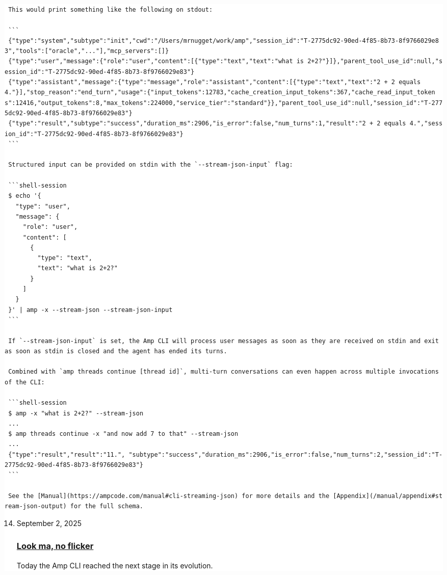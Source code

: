      This would print something like the following on stdout:
     
     ```
     {"type":"system","subtype":"init","cwd":"/Users/mrnugget/work/amp","session_id":"T-2775dc92-90ed-4f85-8b73-8f9766029e83","tools":["oracle","..."],"mcp_servers":[]}
     {"type":"user","message":{"role":"user","content":[{"type":"text","text":"what is 2+2?"}]},"parent_tool_use_id":null,"session_id":"T-2775dc92-90ed-4f85-8b73-8f9766029e83"}
     {"type":"assistant","message":{"type":"message","role":"assistant","content":[{"type":"text","text":"2 + 2 equals 4."}],"stop_reason":"end_turn","usage":{"input_tokens":12783,"cache_creation_input_tokens":367,"cache_read_input_tokens":12416,"output_tokens":8,"max_tokens":224000,"service_tier":"standard"}},"parent_tool_use_id":null,"session_id":"T-2775dc92-90ed-4f85-8b73-8f9766029e83"}
     {"type":"result","subtype":"success","duration_ms":2906,"is_error":false,"num_turns":1,"result":"2 + 2 equals 4.","session_id":"T-2775dc92-90ed-4f85-8b73-8f9766029e83"}
     ```
     
     Structured input can be provided on stdin with the `--stream-json-input` flag:
     
     ```shell-session
     $ echo '{
       "type": "user",
       "message": {
         "role": "user",
         "content": [
           {
             "type": "text",
             "text": "what is 2+2?"
           }
         ]
       }
     }' | amp -x --stream-json --stream-json-input
     ```
     
     If `--stream-json-input` is set, the Amp CLI will process user messages as soon as they are received on stdin and exit as soon as stdin is closed and the agent has ended its turns.
     
     Combined with `amp threads continue [thread id]`, multi-turn conversations can even happen across multiple invocations of the CLI:
     
     ```shell-session
     $ amp -x "what is 2+2?" --stream-json
     ...
     $ amp threads continue -x "and now add 7 to that" --stream-json
     ...
     {"type":"result","result":"11.", "subtype":"success","duration_ms":2906,"is_error":false,"num_turns":2,"session_id":"T-2775dc92-90ed-4f85-8b73-8f9766029e83"}
     ```
     
     See the [Manual](https://ampcode.com/manual#cli-streaming-json) for more details and the [Appendix](/manual/appendix#stream-json-output) for the full schema.
     
14.  September 2, 2025
     
     ### [Look ma, no flicker](/news/look-ma-no-flicker)
     
     Today the Amp CLI reached the next stage in its evolution.
     